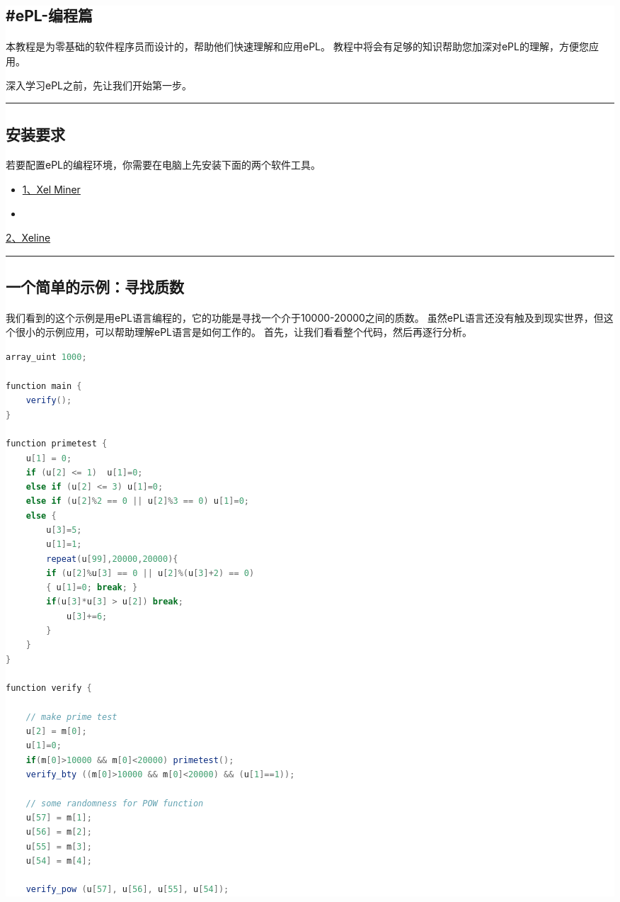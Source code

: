 



## #ePL-编程篇

本教程是为零基础的软件程序员而设计的，帮助他们快速理解和应用ePL。 教程中将会有足够的知识帮助您加深对ePL的理解，方便您应用。

深入学习ePL之前，先让我们开始第一步。

* * *

## 安装要求

若要配置ePL的编程环境，你需要在电脑上先安装下面的两个软件工具。

* [1、Xel Miner](https://github.com/xel-software/Miner-Mainnet)

* 

[2、Xeline](https://github.com/xel-software/xeline)

* * *

## 一个简单的示例：寻找质数

我们看到的这个示例是用ePL语言编程的，它的功能是寻找一个介于10000-20000之间的质数。 虽然ePL语言还没有触及到现实世界，但这个很小的示例应用，可以帮助理解ePL语言是如何工作的。 首先，让我们看看整个代码，然后再逐行分析。

```java
array_uint 1000;

function main {
    verify();
} 

function primetest {
    u[1] = 0;
    if (u[2] <= 1)  u[1]=0;
    else if (u[2] <= 3) u[1]=0;
    else if (u[2]%2 == 0 || u[2]%3 == 0) u[1]=0;
    else {
        u[3]=5;
        u[1]=1;
        repeat(u[99],20000,20000){
        if (u[2]%u[3] == 0 || u[2]%(u[3]+2) == 0)
        { u[1]=0; break; }
        if(u[3]*u[3] > u[2]) break;
            u[3]+=6;
        }
    }
}

function verify {

    // make prime test
    u[2] = m[0];
    u[1]=0;
    if(m[0]>10000 && m[0]<20000) primetest();
    verify_bty ((m[0]>10000 && m[0]<20000) && (u[1]==1));

    // some randomness for POW function
    u[57] = m[1];
    u[56] = m[2];
    u[55] = m[3];
    u[54] = m[4];

    verify_pow (u[57], u[56], u[55], u[54]);
```